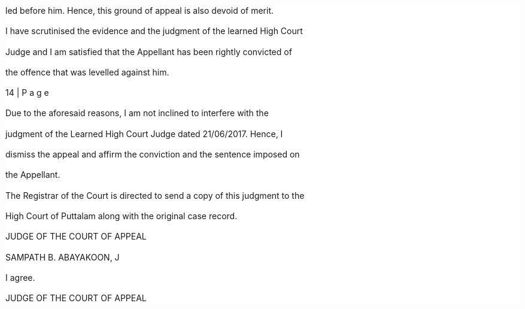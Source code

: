 led before him. Hence, this ground of appeal is also devoid of merit.

I have scrutinised the evidence and the judgment of the learned High Court

Judge and I am satisfied that the Appellant has been rightly convicted of

the offence that was levelled against him.

14 | P a g e

Due to the aforesaid reasons, I am not inclined to interfere with the

judgment of the Learned High Court Judge dated 21/06/2017. Hence, I

dismiss the appeal and affirm the conviction and the sentence imposed on

the Appellant.

The Registrar of the Court is directed to send a copy of this judgment to the

High Court of Puttalam along with the original case record.

JUDGE OF THE COURT OF APPEAL

SAMPATH B. ABAYAKOON, J

I agree.

JUDGE OF THE COURT OF APPEAL